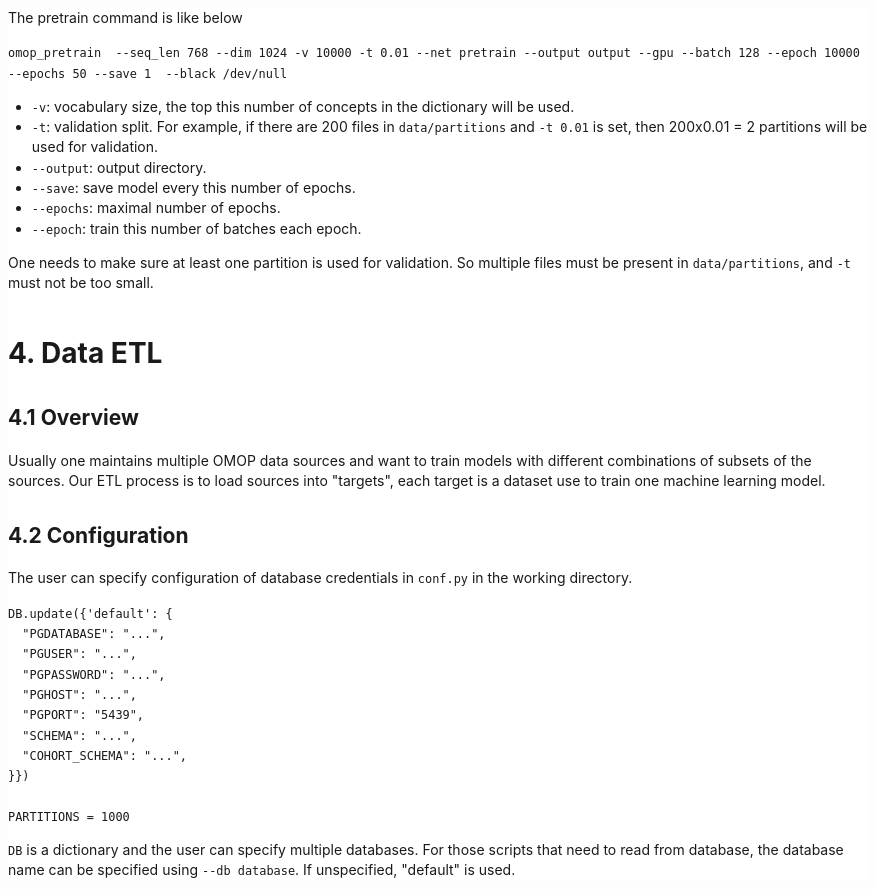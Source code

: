 The pretrain command is like below

```
omop_pretrain  --seq_len 768 --dim 1024 -v 10000 -t 0.01 --net pretrain --output output --gpu --batch 128 --epoch 10000 --epochs 50 --save 1  --black /dev/null
```

- `-v`: vocabulary size, the top this number of concepts in the
  dictionary will be used.
- `-t`: validation split.  For example, if there are 200 files in
  `data/partitions` and `-t 0.01` is set, then 200x0.01 = 2 partitions
  will be used for validation.
- `--output`: output directory.
- `--save`: save model every this number of epochs.
- `--epochs`: maximal number of epochs.
- `--epoch`: train this number of batches each epoch.

One needs to make sure at least one partition is used for validation.
So multiple files must be present in `data/partitions`, and `-t` must
not be too small.


# 4. Data ETL

## 4.1 Overview

Usually one maintains multiple OMOP data sources and want to train
models with different combinations of subsets of the sources.  Our
ETL process is to load sources into "targets", each target is a
dataset use to train one machine learning model.

## 4.2 Configuration



The user can specify configuration of database credentials in `conf.py`
in the working directory.

```
DB.update({'default': {
  "PGDATABASE": "...",
  "PGUSER": "...",
  "PGPASSWORD": "...",
  "PGHOST": "...",
  "PGPORT": "5439",
  "SCHEMA": "...",
  "COHORT_SCHEMA": "...",
}})

PARTITIONS = 1000

```

`DB` is a dictionary and the user can specify multiple databases.  For
those scripts that need to read from database, the database name can be
specified using `--db database`.  If unspecified, "default" is used.
